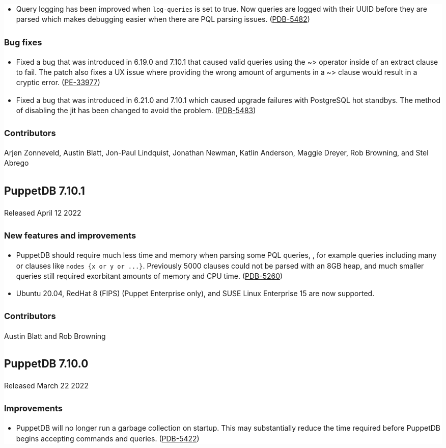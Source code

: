 * Query logging has been improved when `log-queries` is set to true. Now
  queries are logged with their UUID before they are parsed which makes
  debugging easier when there are PQL parsing issues.
  ([PDB-5482](https://tickets.puppetlabs.com/browse/PDB-5482))

### Bug fixes

* Fixed a bug that was introduced in 6.19.0 and 7.10.1 that caused valid
  queries using the ~> operator inside of an extract clause to fail. The patch
  also fixes a UX issue where providing the wrong amount of arguments in a ~>
  clause would result in a cryptic error.
  ([PE-33977](https://tickets.puppetlabs.com/browse/PE-33977))

* Fixed a bug that was introduced in 6.21.0 and 7.10.1 which caused upgrade
  failures with PostgreSQL hot standbys. The method of disabling the jit has
  been changed to avoid the problem.
  ([PDB-5483](https://tickets.puppetlabs.com/browse/PDB-5483))

### Contributors
Arjen Zonneveld, Austin Blatt, Jon-Paul Lindquist, Jonathan Newman, Katlin
Anderson, Maggie Dreyer, Rob Browning, and Stel Abrego

## PuppetDB 7.10.1

Released April 12 2022

### New features and improvements

* PuppetDB should require much less time and memory when parsing some
  PQL queries, , for example queries including many or clauses like
  `nodes {x or y or ...}`.  Previously 5000 clauses could not be
  parsed with an 8GB heap, and much smaller queries still required
  exorbitant amounts of memory and CPU time.
  ([PDB-5260](https://tickets.puppetlabs.com/browse/PDB-5260))

* Ubuntu 20.04, RedHat 8 (FIPS) (Puppet Enterprise only), and SUSE
  Linux Enterprise 15 are now supported.

### Contributors

Austin Blatt and Rob Browning

## PuppetDB 7.10.0

Released March 22 2022

### Improvements

* PuppetDB will no longer run a garbage collection on startup.  This
  may substantially reduce the time required before PuppetDB begins
  accepting commands and queries.
  ([PDB-5422](https://tickets.puppetlabs.com/browse/PDB-5422))
